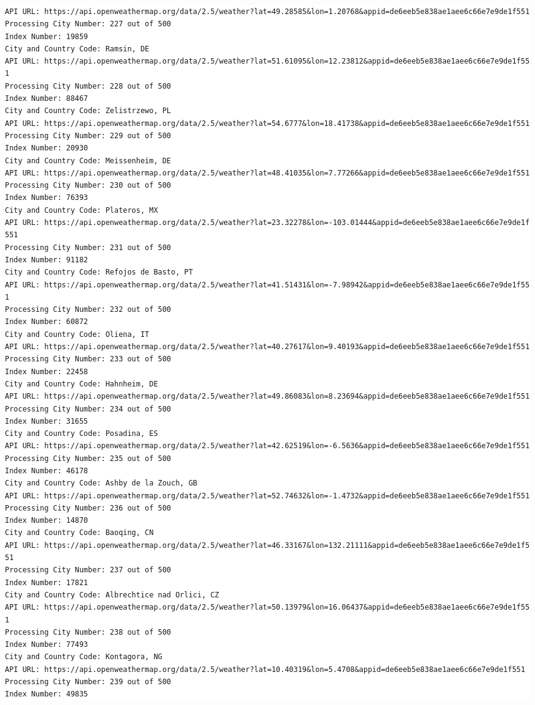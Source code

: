     API URL: https://api.openweathermap.org/data/2.5/weather?lat=49.28585&lon=1.20768&appid=de6eeb5e838ae1aee6c66e7e9de1f551
    Processing City Number: 227 out of 500
    Index Number: 19859
    City and Country Code: Ramsin, DE
    API URL: https://api.openweathermap.org/data/2.5/weather?lat=51.61095&lon=12.23812&appid=de6eeb5e838ae1aee6c66e7e9de1f551
    Processing City Number: 228 out of 500
    Index Number: 88467
    City and Country Code: Zelistrzewo, PL
    API URL: https://api.openweathermap.org/data/2.5/weather?lat=54.6777&lon=18.41738&appid=de6eeb5e838ae1aee6c66e7e9de1f551
    Processing City Number: 229 out of 500
    Index Number: 20930
    City and Country Code: Meissenheim, DE
    API URL: https://api.openweathermap.org/data/2.5/weather?lat=48.41035&lon=7.77266&appid=de6eeb5e838ae1aee6c66e7e9de1f551
    Processing City Number: 230 out of 500
    Index Number: 76393
    City and Country Code: Plateros, MX
    API URL: https://api.openweathermap.org/data/2.5/weather?lat=23.32278&lon=-103.01444&appid=de6eeb5e838ae1aee6c66e7e9de1f551
    Processing City Number: 231 out of 500
    Index Number: 91182
    City and Country Code: Refojos de Basto, PT
    API URL: https://api.openweathermap.org/data/2.5/weather?lat=41.51431&lon=-7.98942&appid=de6eeb5e838ae1aee6c66e7e9de1f551
    Processing City Number: 232 out of 500
    Index Number: 60872
    City and Country Code: Oliena, IT
    API URL: https://api.openweathermap.org/data/2.5/weather?lat=40.27617&lon=9.40193&appid=de6eeb5e838ae1aee6c66e7e9de1f551
    Processing City Number: 233 out of 500
    Index Number: 22458
    City and Country Code: Hahnheim, DE
    API URL: https://api.openweathermap.org/data/2.5/weather?lat=49.86083&lon=8.23694&appid=de6eeb5e838ae1aee6c66e7e9de1f551
    Processing City Number: 234 out of 500
    Index Number: 31655
    City and Country Code: Posadina, ES
    API URL: https://api.openweathermap.org/data/2.5/weather?lat=42.62519&lon=-6.5636&appid=de6eeb5e838ae1aee6c66e7e9de1f551
    Processing City Number: 235 out of 500
    Index Number: 46178
    City and Country Code: Ashby de la Zouch, GB
    API URL: https://api.openweathermap.org/data/2.5/weather?lat=52.74632&lon=-1.4732&appid=de6eeb5e838ae1aee6c66e7e9de1f551
    Processing City Number: 236 out of 500
    Index Number: 14870
    City and Country Code: Baoqing, CN
    API URL: https://api.openweathermap.org/data/2.5/weather?lat=46.33167&lon=132.21111&appid=de6eeb5e838ae1aee6c66e7e9de1f551
    Processing City Number: 237 out of 500
    Index Number: 17821
    City and Country Code: Albrechtice nad Orlici, CZ
    API URL: https://api.openweathermap.org/data/2.5/weather?lat=50.13979&lon=16.06437&appid=de6eeb5e838ae1aee6c66e7e9de1f551
    Processing City Number: 238 out of 500
    Index Number: 77493
    City and Country Code: Kontagora, NG
    API URL: https://api.openweathermap.org/data/2.5/weather?lat=10.40319&lon=5.4708&appid=de6eeb5e838ae1aee6c66e7e9de1f551
    Processing City Number: 239 out of 500
    Index Number: 49835